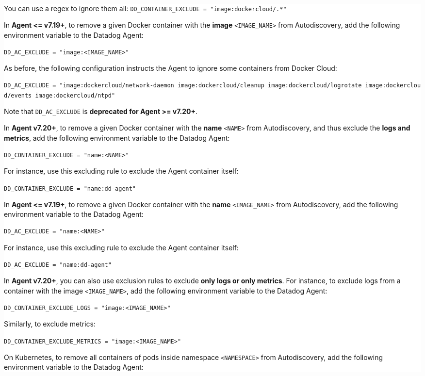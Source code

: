 You can use a regex to ignore them all: `DD_CONTAINER_EXCLUDE = "image:dockercloud/.*"`

In **Agent <= v7.19+**, to remove a given Docker container with the **image** `<IMAGE_NAME>` from Autodiscovery, add the following environment variable to the Datadog Agent:

```shell
DD_AC_EXCLUDE = "image:<IMAGE_NAME>"
```

As before, the following configuration instructs the Agent to ignore some containers from Docker Cloud:

```shell
DD_AC_EXCLUDE = "image:dockercloud/network-daemon image:dockercloud/cleanup image:dockercloud/logrotate image:dockercloud/events image:dockercloud/ntpd"
```

Note that `DD_AC_EXCLUDE` is **deprecated for Agent >= v7.20+**. 

In **Agent v7.20+**, to remove a given Docker container with the **name** `<NAME>` from Autodiscovery, and thus exclude the **logs and metrics**, add the following environment variable to the Datadog Agent:

```shell
DD_CONTAINER_EXCLUDE = "name:<NAME>"
```

For instance, use this excluding rule to exclude the Agent container itself:

```shell
DD_CONTAINER_EXCLUDE = "name:dd-agent"
```

In **Agent <= v7.19+**, to remove a given Docker container with the **name** `<IMAGE_NAME>` from Autodiscovery, add the following environment variable to the Datadog Agent:

```shell
DD_AC_EXCLUDE = "name:<NAME>"
```

For instance, use this excluding rule to exclude the Agent container itself:

```shell
DD_AC_EXCLUDE = "name:dd-agent"
```

In **Agent v7.20+**, you can also use exclusion rules to exclude **only logs or only metrics**. For instance, to exclude logs from a container with the image `<IMAGE_NAME>`, add the following environment variable to the Datadog Agent:

```shell
DD_CONTAINER_EXCLUDE_LOGS = "image:<IMAGE_NAME>"
```

Similarly, to exclude metrics:

```shell
DD_CONTAINER_EXCLUDE_METRICS = "image:<IMAGE_NAME>"
```

On Kubernetes, to remove all containers of pods inside namespace `<NAMESPACE>` from Autodiscovery, add the following environment variable to the Datadog Agent:
